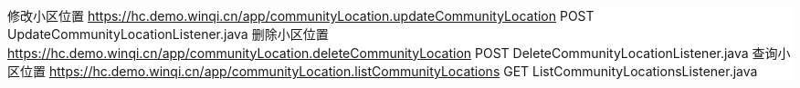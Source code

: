 修改小区位置	https://hc.demo.winqi.cn/app/communityLocation.updateCommunityLocation	POST	UpdateCommunityLocationListener.java
删除小区位置	https://hc.demo.winqi.cn/app/communityLocation.deleteCommunityLocation	POST	DeleteCommunityLocationListener.java
查询小区位置	https://hc.demo.winqi.cn/app/communityLocation.listCommunityLocations	GET	ListCommunityLocationsListener.java
